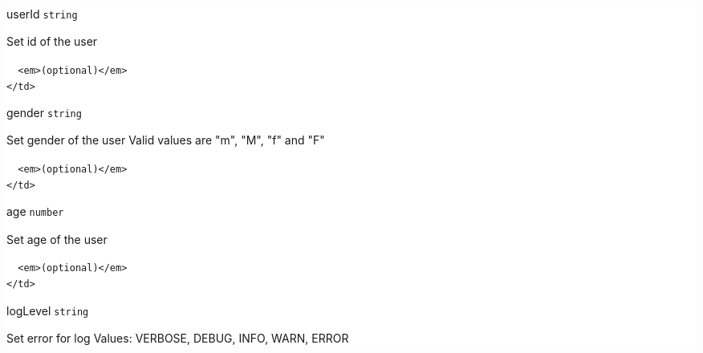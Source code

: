   <tr>
    <td>
      userId
    </td>
    <td>
      <code>string</code>
    </td>
    <td>
      <p>Set id of the user</p>

      <em>(optional)</em>
    </td>
  </tr>
  
  <tr>
    <td>
      gender
    </td>
    <td>
      <code>string</code>
    </td>
    <td>
      <p>Set gender of the user
Valid values are &quot;m&quot;, &quot;M&quot;, &quot;f&quot; and &quot;F&quot;</p>

      <em>(optional)</em>
    </td>
  </tr>
  
  <tr>
    <td>
      age
    </td>
    <td>
      <code>number</code>
    </td>
    <td>
      <p>Set age of the user</p>

      <em>(optional)</em>
    </td>
  </tr>
  
  <tr>
    <td>
      logLevel
    </td>
    <td>
      <code>string</code>
    </td>
    <td>
      <p>Set error for log
Values: VERBOSE, DEBUG, INFO, WARN, ERROR</p>

